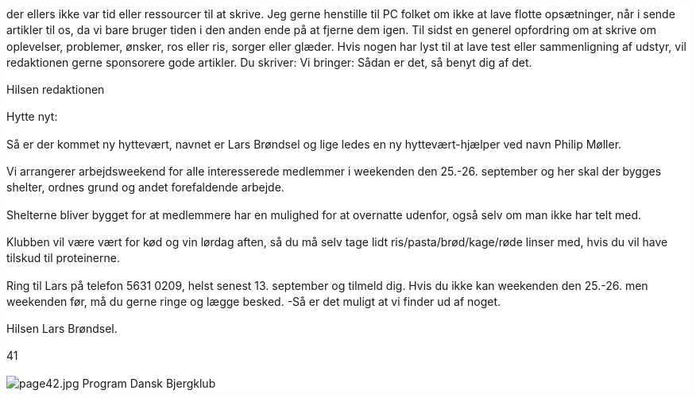 der ellers ikke var tid eller ressourcer til
at skrive.
Jeg gerne henstille til PC folket om ikke
at lave flotte opsætninger, når i sende
artikler til os, da vi bare bruger tiden i
den anden ende på at fjerne dem igen.
Til sidst en generel opfordring om at
skrive om oplevelser, problemer, ønsker,
ros eller ris, sorger eller glæder.
Hvis nogen har lyst til at lave test eller
sammenligning af udstyr, vil redaktionen
gerne sponsorere gode artikler.
Du skriver: Vi bringer: Sådan er det,
så benyt dig af det.

Hilsen redaktionen

Hytte nyt:

Så er der kommet ny hyttevært, navnet er
Lars Brøndsel og lige ledes en ny
hyttevært-hjælper ved navn Philip
Møller.

Vi arrangerer arbejdsweekend for alle
interesserede medlemmer i weekenden
den 25.-26. september og her skal der
bygges shelter, ordnes grund og andet
forefaldende arbejde.

Shelterne bliver bygget for at
medlemmere har en mulighed for at
overnatte udenfor, også selv om man
ikke har telt med.

Klubben vil være vært for kød og vin
lørdag aften, så du må selv tage lidt
ris/pasta/brød/kage/røde linser med, hvis
du vil have tilskud til proteinerne.

Ring til Lars på telefon 5631 0209, helst
senest 13. september og tilmeld dig.
Hvis du ikke kan weekenden den 25.-26.
men weekenden før, må du gerne ringe
og lægge besked. -Så er det muligt at vi
finder ud af noget.

Hilsen Lars Brøndsel.

41




![page42.jpg](/1997/DB-1997-4/page42.jpg)
Program Dansk Bjergklub
